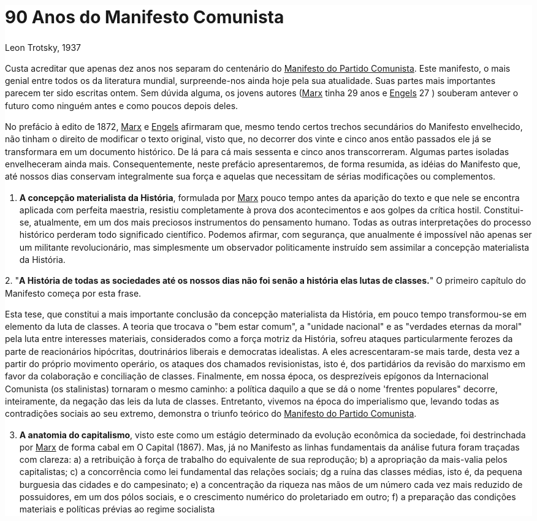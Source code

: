 # 90 Anos do Manifesto Comunista
Leon Trotsky, 1937

Custa acreditar que apenas dez anos nos separam do centenário do [Manifesto do Partido Comunista](https://www.marxists.org/portugues/marx/1848/ManifestoDoPartidoComunista/index.htm). Este manifesto, o mais genial entre todos os da literatura mundial, surpreende-nos ainda hoje pela sua atualidade. Suas partes mais importantes parecem ter sido escritas ontem. Sem dúvida alguma, os jovens autores ([Marx](https://www.marxists.org/portugues/dicionario/verbetes/m/marx.htm) tinha 29 anos e [Engels](https://www.marxists.org/portugues/dicionario/verbetes/e/engels.htm) 27 ) souberam antever o futuro como ninguém antes e como poucos depois deles.

No prefácio à edito de 1872, [Marx](https://www.marxists.org/portugues/dicionario/verbetes/m/marx.htm) e [Engels](https://www.marxists.org/portugues/dicionario/verbetes/e/engels.htm) afirmaram que, mesmo tendo certos trechos secundários do Manifesto envelhecido, não tinham o direito de modificar o texto original, visto que, no decorrer dos vinte e cinco anos então passados ele já se transformara em um documento histórico. De lá para cá mais sessenta e cinco anos transcorreram. Algumas partes isoladas envelheceram ainda mais. Consequentemente, neste prefácio apresentaremos, de forma resumida, as idéias do Manifesto que, até nossos dias conservam integralmente sua força e aquelas que necessitam de sérias modificações ou complementos.

1. **A concepção materialista da História**, formulada por [Marx](https://www.marxists.org/portugues/dicionario/verbetes/m/marx.htm) pouco tempo antes da aparição do texto e que nele se encontra aplicada com perfeita maestria, resistiu completamente à prova dos acontecimentos e aos golpes da crítica hostil. Constitui-se, atualmente, em um dos mais preciosos instrumentos do pensamento humano. Todas as outras interpretações do processo histórico perderam todo significado científico. Podemos afirmar, com segurança, que anualmente é impossível não apenas ser um militante revolucionário, mas simplesmente um observador politicamente instruído sem assimilar a concepção materialista da História.

2\. "**A História de todas as sociedades até os nossos dias não foi senão a história elas lutas de classes.**" O primeiro capítulo do Manifesto começa por esta frase.

Esta tese, que constitui a mais importante conclusão da concepção materialista da História, em pouco tempo transformou-se em elemento da luta de classes. A teoria que trocava o "bem estar comum", a "unidade nacional" e as "verdades eternas da moral" pela luta entre interesses materiais, considerados como a força motriz da História, sofreu ataques particularmente ferozes da parte de reacionários hipócritas, doutrinários liberais e democratas idealistas. A eles acrescentaram-se mais tarde, desta vez a partir do próprio movimento operário, os ataques dos chamados revisionistas, isto é, dos partidários da revisão do marxismo em favor da colaboração e conciliação de classes. Finalmente, em nossa época, os desprezíveis epígonos da Internacional Comunista (os stalinistas) tornaram o mesmo caminho: a política daquilo a que se dá o nome 'frentes populares" decorre, inteiramente, da negação das leis da luta de classes. Entretanto, vivemos na época do imperialismo que, levando todas as contradições sociais ao seu extremo, demonstra o triunfo teórico do [Manifesto do Partido Comunista](https://www.marxists.org/portugues/marx/1848/ManifestoDoPartidoComunista/index.htm).

3. **A anatomia do capitalismo**, visto este como um estágio determinado da evolução econômica da sociedade, foi destrinchada por [Marx](https://www.marxists.org/portugues/dicionario/verbetes/m/marx.htm) de forma cabal em O Capital (1867). Mas, já no Manifesto as linhas fundamentais da análise futura foram traçadas com clareza: a) a retribuição à força de trabalho do equivalente de sua reprodução; b) a apropriação da mais-valia pelos capitalistas; c) a concorrência como lei fundamental das relações sociais; dg a ruína das classes médias, isto é, da pequena burguesia das cidades e do campesinato; e) a concentração da riqueza nas mãos de um número cada vez mais reduzido de possuidores, em um dos pólos sociais, e o crescimento numérico do proletariado em outro; f) a preparação das condições materiais e políticas prévias ao regime socialista
